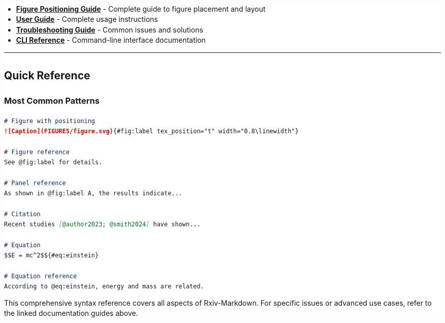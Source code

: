 - **[Figure Positioning Guide](../tutorials/figure-positioning.md)** - Complete guide to figure placement and layout
- **[User Guide](../getting-started/user_guide.md)** - Complete usage instructions
- **[Troubleshooting Guide](../troubleshooting/common-issues.md)** - Common issues and solutions
- **[CLI Reference](../CLI_REFERENCE.md)** - Command-line interface documentation

---

## Quick Reference

### Most Common Patterns
```markdown
# Figure with positioning
![Caption](FIGURES/figure.svg){#fig:label tex_position="t" width="0.8\linewidth"}

# Figure reference
See @fig:label for details.

# Panel reference  
As shown in @fig:label A, the results indicate...

# Citation
Recent studies [@author2023; @smith2024] have shown...

# Equation
$$E = mc^2$${#eq:einstein}

# Equation reference
According to @eq:einstein, energy and mass are related.
```

This comprehensive syntax reference covers all aspects of Rxiv-Markdown. For specific issues or advanced use cases, refer to the linked documentation guides above.

[^1]: This is the footnote content.
